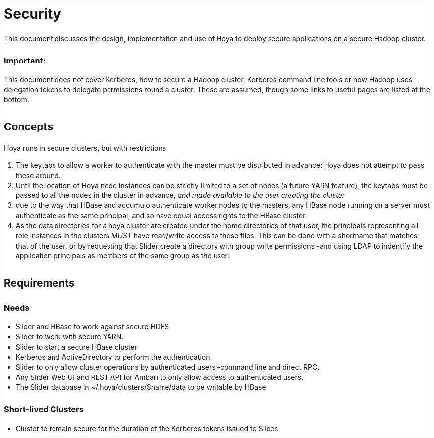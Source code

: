 
  
# Security

This document discusses the design, implementation and use of Hoya
to deploy secure applications on a secure Hadoop cluster.

### Important:
 
This document does not cover Kerberos, how to secure a Hadoop cluster, Kerberos
command line tools or how Hadoop uses delegation tokens to delegate permissions
round a cluster. These are assumed, though some links to useful pages are
listed at the bottom. 


## Concepts

Hoya runs in secure clusters, but with restrictions 

1. The keytabs to allow a worker to authenticate with the master must
   be distributed in advance: Hoya does not attempt to pass these around.
1. Until the location of Hoya node instances can be strictly limited to
  a set of nodes (a future YARN feature), the keytabs must be passed to
  all the nodes in the cluster in advance, *and made available to the
  user creating the cluster*
1. due to the way that HBase and accumulo authenticate worker nodes to
  the masters, any HBase node running on a server must authenticate as
  the same principal, and so have equal access rights to the HBase cluster.
1. As the data directories for a hoya cluster are created under the home
  directories of that user, the principals representing all role instances
  in the clusters *MUST* have read/write access to these files. This can be
  done with a shortname that matches that of the user, or by requesting
  that Slider create a directory with group write permissions -and using LDAP
  to indentify the application principals as members of the same group
  as the user.


## Requirements


### Needs
*  Slider and HBase to work against secure HDFS
*  Slider to work with secure YARN.
*  Slider to start a secure HBase cluster
*  Kerberos and ActiveDirectory to perform the authentication.
*  Slider to only allow cluster operations by authenticated users -command line and direct RPC. 
*  Any Slider Web UI and REST API for Ambari to only allow access to authenticated users.
*  The Slider database in ~/.hoya/clusters/$name/data to be writable by HBase


### Short-lived Clusters
*  Cluster to remain secure for the duration of the Kerberos tokens issued to Slider.
